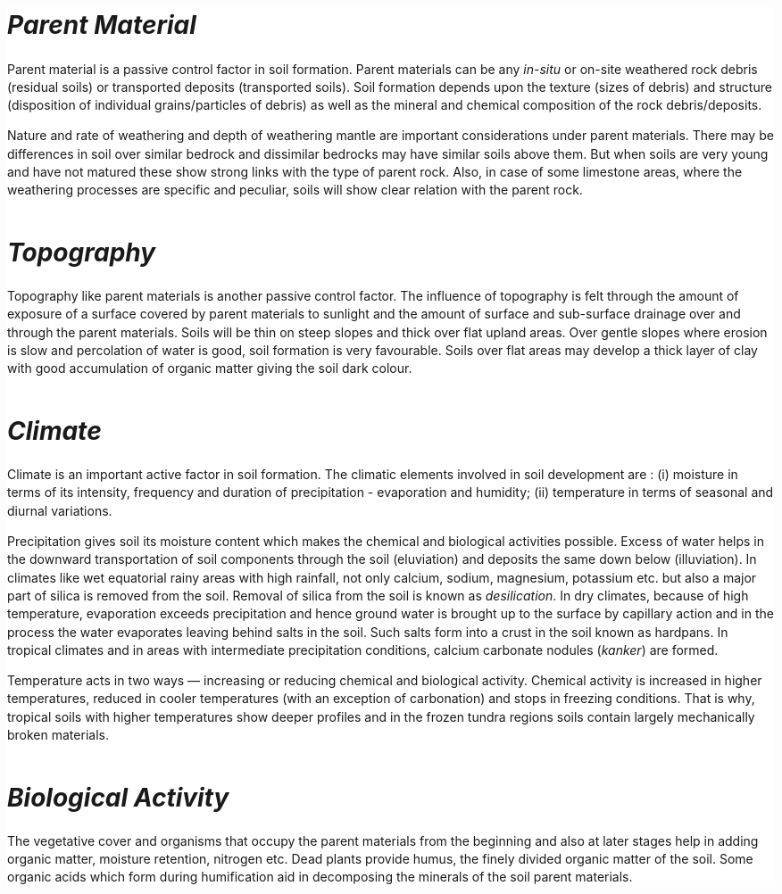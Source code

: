 # *Parent Material*

Parent material is a passive control factor in soil formation. Parent materials can be any *in-situ* or on-site weathered rock debris (residual soils) or transported deposits (transported soils). Soil formation depends upon the texture (sizes of debris) and structure (disposition of individual grains/particles of debris) as well as the mineral and chemical composition of the rock debris/deposits.

Nature and rate of weathering and depth of weathering mantle are important considerations under parent materials. There may be differences in soil over similar bedrock and dissimilar bedrocks may have similar soils above them. But when soils are very young and have not matured these show strong links with the type of parent rock. Also, in case of some limestone areas, where the weathering processes are specific and peculiar, soils will show clear relation with the parent rock.

# *Topography*

Topography like parent materials is another passive control factor. The influence of topography is felt through the amount of exposure of a surface covered by parent materials to sunlight and the amount of surface and sub-surface drainage over and through the parent materials. Soils will be thin on steep slopes and thick over flat upland areas. Over gentle slopes where erosion is slow and percolation of water is good, soil formation is very favourable. Soils over flat areas may develop a thick layer of clay with good accumulation of organic matter giving the soil dark colour.

# *Climate*

Climate is an important active factor in soil formation. The climatic elements involved in soil development are : (i) moisture in terms of its intensity, frequency and duration of precipitation - evaporation and humidity; (ii) temperature in terms of seasonal and diurnal variations.

Precipitation gives soil its moisture content which makes the chemical and biological activities possible. Excess of water helps in the downward transportation of soil components through the soil (eluviation) and deposits the same down below (illuviation). In climates like wet equatorial rainy areas with high rainfall, not only calcium, sodium, magnesium, potassium etc. but also a major part of silica is removed from the soil. Removal of silica from the soil is known as *desilication*. In dry climates, because of high temperature, evaporation exceeds precipitation and hence ground water is brought up to the surface by capillary action and in the process the water evaporates leaving behind salts in the soil. Such salts form into a crust in the soil known as hardpans. In tropical climates and in areas with intermediate precipitation conditions, calcium carbonate nodules (*kanker*) are formed.

Temperature acts in two ways — increasing or reducing chemical and biological activity. Chemical activity is increased in higher temperatures, reduced in cooler temperatures (with an exception of carbonation) and stops in freezing conditions. That is why, tropical soils with higher temperatures show deeper profiles and in the frozen tundra regions soils contain largely mechanically broken materials.

# *Biological Activity*

The vegetative cover and organisms that occupy the parent materials from the beginning and also at later stages help in adding organic matter, moisture retention, nitrogen etc. Dead plants provide humus, the finely divided organic matter of the soil. Some organic acids which form during humification aid in decomposing the minerals of the soil parent materials.
